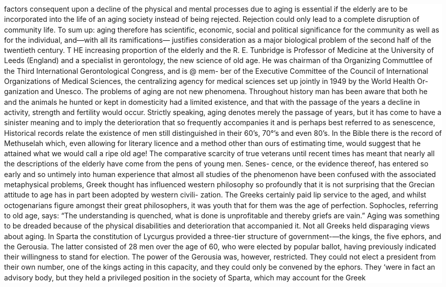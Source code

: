 factors consequent upon a decline of the physical and 
mental processes due to aging is essential if the elderly 
are to be incorporated into the life of an aging society 
instead of being rejected. Rejection could only lead to a 
complete disruption of community life. 
To sum up: aging therefore has scientific, economic, 
social and political significance for the community as well 
as for the individual, and—with all its ramifications— 
justifies consideration as a major biological problem of 
the second half of the twentieth century. 
T HE increasing proportion of the elderly and the 
R. E. Tunbridge is Professor of Medicine at the University of 
Leeds (England) and a specialist in gerontology, the new science 
of old age. He was chairman of tha Organizing Commuttlee of 
the Third International Gerontological Congress, and is @ mem- 
ber of the Executive Committee of the Council of International 
Organizations of Medical Sciences, the centralizing agency for 
medical sciences set up jointly in 1949 by the World Health Or- 
ganization and Unesco. 
The problems of aging are not new phenomena. 
Throughout history man has been aware that both he 
and the animals he hunted or kept in domesticity had a 
limited existence, and that with the passage of the years 
a decline in activity, strength and fertility would occur. 
Strictly speaking, aging denotes merely the passage of 
years, but it has come to have a sinister meaning and to 
imply the deterioration that so frequently accompanies it 
and is perhaps best referred to as senescence, 
Historical records relate the existence of men still 
distinguished in their 60’s, 70°’s and even 80’s. In the 
Bible there is the record of Methuselah which, even 
allowing for literary licence and a method other than 
ours of estimating time, would suggest that he attained 
what we would call a ripe old age! 
The comparative scarcity of true veterans until recent 
times has meant that nearly all the descriptions of the 
elderly have come from the pens of young men. Senes- 
cence, or the evidence thereof, has entered so early and 
so untimely into human experience that almost all studies 
of the phenomenon have been confused with the 
associated metaphysical problems, 
Greek thought has influenced western philosophy so 
profoundly that it is not surprising that the Grecian 
attitude to age has in part been adopted by western civili- 
zation. The Greeks certainly paid lip service to the aged, 
and whilst octogenarians figure amongst their great 
philosophers, it was youth that for them was the age of 
perfection. Sophocles, referring to old age, says: “The 
understanding is quenched, what is done is unprofitable 
and thereby griefs are vain.” Aging was something to 
be dreaded because of the physical disabilities and 
deterioration that accompanied it. 
Not all Greeks held disparaging views about aging. In 
Sparta the constitution of Lycurgus provided a three-tier 
structure of government-—the kings, the five ephors, and 
the Gerousia. The latter consisted of 28 men over the 
age of 60, who were elected by popular ballot, having 
previously indicated their willingness to stand for election. 
The power of the Gerousia was, however, restricted. They 
could not elect a president from their own number, one 
of the kings acting in this capacity, and they could only 
be convened by the ephors. They ‘were in fact an 
advisory body, but they held a privileged position in the 
society of Sparta, which may account for the Greek 